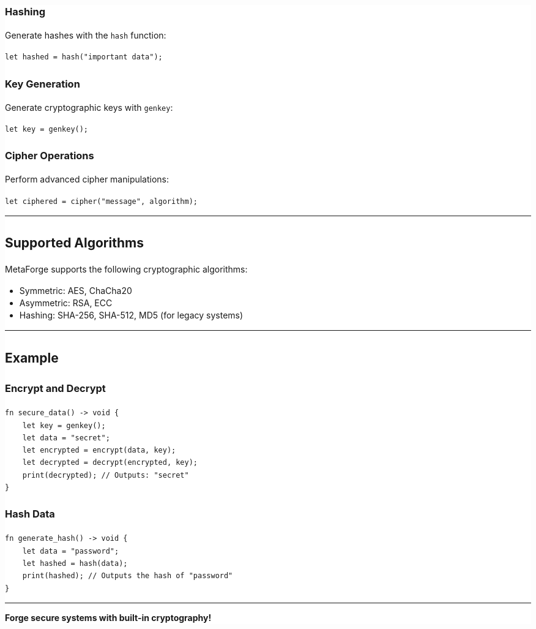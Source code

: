 ### Hashing
Generate hashes with the `hash` function:
```metaforge
let hashed = hash("important data");
```

### Key Generation
Generate cryptographic keys with `genkey`:
```metaforge
let key = genkey();
```

### Cipher Operations
Perform advanced cipher manipulations:
```metaforge
let ciphered = cipher("message", algorithm);
```

---

## Supported Algorithms
MetaForge supports the following cryptographic algorithms:
- Symmetric: AES, ChaCha20
- Asymmetric: RSA, ECC
- Hashing: SHA-256, SHA-512, MD5 (for legacy systems)

---

## Example
### Encrypt and Decrypt
```metaforge
fn secure_data() -> void {
    let key = genkey();
    let data = "secret";
    let encrypted = encrypt(data, key);
    let decrypted = decrypt(encrypted, key);
    print(decrypted); // Outputs: "secret"
}
```

### Hash Data
```metaforge
fn generate_hash() -> void {
    let data = "password";
    let hashed = hash(data);
    print(hashed); // Outputs the hash of "password"
}
```

---

**Forge secure systems with built-in cryptography!**
